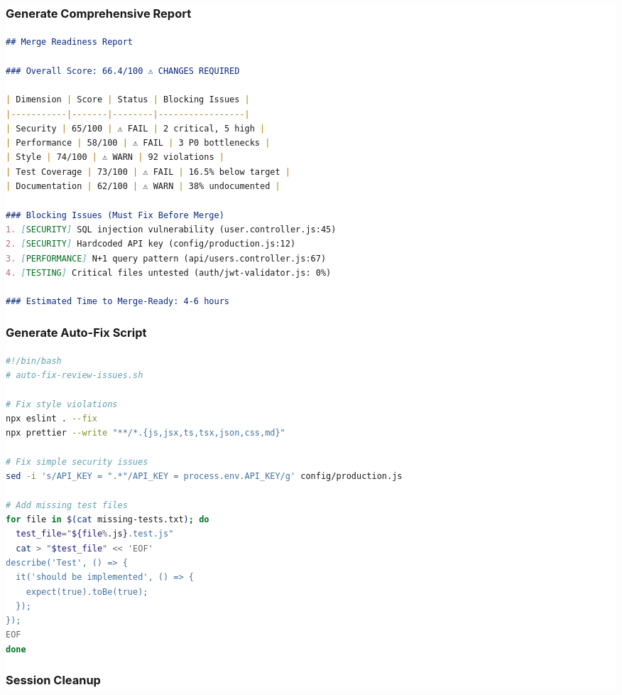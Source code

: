 ### Generate Comprehensive Report

```markdown
## Merge Readiness Report

### Overall Score: 66.4/100 ⚠️ CHANGES REQUIRED

| Dimension | Score | Status | Blocking Issues |
|-----------|-------|--------|-----------------|
| Security | 65/100 | ⚠️ FAIL | 2 critical, 5 high |
| Performance | 58/100 | ⚠️ FAIL | 3 P0 bottlenecks |
| Style | 74/100 | ⚠️ WARN | 92 violations |
| Test Coverage | 73/100 | ⚠️ FAIL | 16.5% below target |
| Documentation | 62/100 | ⚠️ WARN | 38% undocumented |

### Blocking Issues (Must Fix Before Merge)
1. [SECURITY] SQL injection vulnerability (user.controller.js:45)
2. [SECURITY] Hardcoded API key (config/production.js:12)
3. [PERFORMANCE] N+1 query pattern (api/users.controller.js:67)
4. [TESTING] Critical files untested (auth/jwt-validator.js: 0%)

### Estimated Time to Merge-Ready: 4-6 hours
```

### Generate Auto-Fix Script

```bash
#!/bin/bash
# auto-fix-review-issues.sh

# Fix style violations
npx eslint . --fix
npx prettier --write "**/*.{js,jsx,ts,tsx,json,css,md}"

# Fix simple security issues
sed -i 's/API_KEY = ".*"/API_KEY = process.env.API_KEY/g' config/production.js

# Add missing test files
for file in $(cat missing-tests.txt); do
  test_file="${file%.js}.test.js"
  cat > "$test_file" << 'EOF'
describe('Test', () => {
  it('should be implemented', () => {
    expect(true).toBe(true);
  });
});
EOF
done
```

### Session Cleanup
